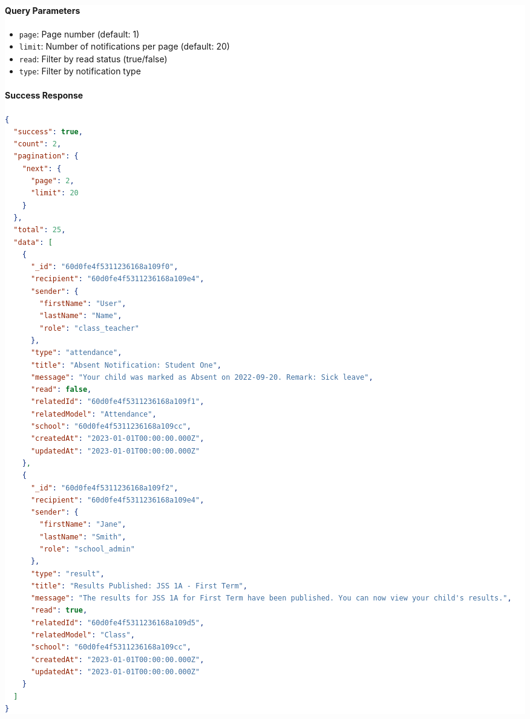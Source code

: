 #### Query Parameters

- `page`: Page number (default: 1)
- `limit`: Number of notifications per page (default: 20)
- `read`: Filter by read status (true/false)
- `type`: Filter by notification type

#### Success Response

```json
{
  "success": true,
  "count": 2,
  "pagination": {
    "next": {
      "page": 2,
      "limit": 20
    }
  },
  "total": 25,
  "data": [
    {
      "_id": "60d0fe4f5311236168a109f0",
      "recipient": "60d0fe4f5311236168a109e4",
      "sender": {
        "firstName": "User",
        "lastName": "Name",
        "role": "class_teacher"
      },
      "type": "attendance",
      "title": "Absent Notification: Student One",
      "message": "Your child was marked as Absent on 2022-09-20. Remark: Sick leave",
      "read": false,
      "relatedId": "60d0fe4f5311236168a109f1",
      "relatedModel": "Attendance",
      "school": "60d0fe4f5311236168a109cc",
      "createdAt": "2023-01-01T00:00:00.000Z",
      "updatedAt": "2023-01-01T00:00:00.000Z"
    },
    {
      "_id": "60d0fe4f5311236168a109f2",
      "recipient": "60d0fe4f5311236168a109e4",
      "sender": {
        "firstName": "Jane",
        "lastName": "Smith",
        "role": "school_admin"
      },
      "type": "result",
      "title": "Results Published: JSS 1A - First Term",
      "message": "The results for JSS 1A for First Term have been published. You can now view your child's results.",
      "read": true,
      "relatedId": "60d0fe4f5311236168a109d5",
      "relatedModel": "Class",
      "school": "60d0fe4f5311236168a109cc",
      "createdAt": "2023-01-01T00:00:00.000Z",
      "updatedAt": "2023-01-01T00:00:00.000Z"
    }
  ]
}
```
